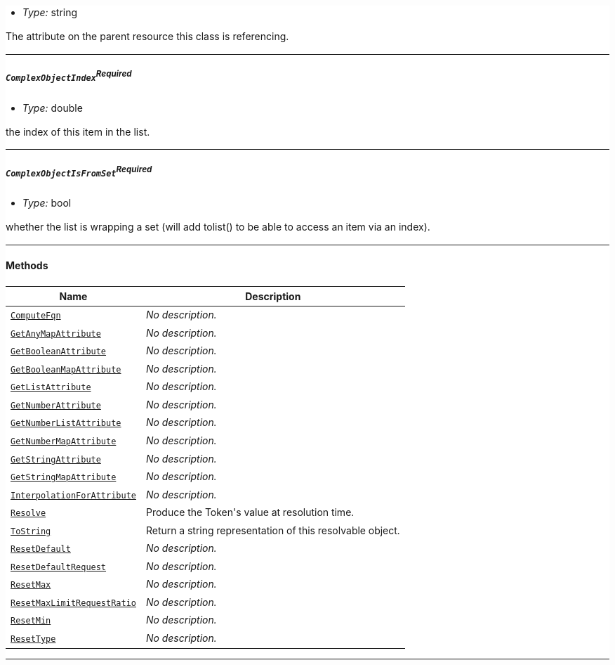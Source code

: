 - *Type:* string

The attribute on the parent resource this class is referencing.

---

##### `ComplexObjectIndex`<sup>Required</sup> <a name="ComplexObjectIndex" id="@cdktf/provider-kubernetes.limitRangeV1.LimitRangeV1SpecLimitOutputReference.Initializer.parameter.complexObjectIndex"></a>

- *Type:* double

the index of this item in the list.

---

##### `ComplexObjectIsFromSet`<sup>Required</sup> <a name="ComplexObjectIsFromSet" id="@cdktf/provider-kubernetes.limitRangeV1.LimitRangeV1SpecLimitOutputReference.Initializer.parameter.complexObjectIsFromSet"></a>

- *Type:* bool

whether the list is wrapping a set (will add tolist() to be able to access an item via an index).

---

#### Methods <a name="Methods" id="Methods"></a>

| **Name** | **Description** |
| --- | --- |
| <code><a href="#@cdktf/provider-kubernetes.limitRangeV1.LimitRangeV1SpecLimitOutputReference.computeFqn">ComputeFqn</a></code> | *No description.* |
| <code><a href="#@cdktf/provider-kubernetes.limitRangeV1.LimitRangeV1SpecLimitOutputReference.getAnyMapAttribute">GetAnyMapAttribute</a></code> | *No description.* |
| <code><a href="#@cdktf/provider-kubernetes.limitRangeV1.LimitRangeV1SpecLimitOutputReference.getBooleanAttribute">GetBooleanAttribute</a></code> | *No description.* |
| <code><a href="#@cdktf/provider-kubernetes.limitRangeV1.LimitRangeV1SpecLimitOutputReference.getBooleanMapAttribute">GetBooleanMapAttribute</a></code> | *No description.* |
| <code><a href="#@cdktf/provider-kubernetes.limitRangeV1.LimitRangeV1SpecLimitOutputReference.getListAttribute">GetListAttribute</a></code> | *No description.* |
| <code><a href="#@cdktf/provider-kubernetes.limitRangeV1.LimitRangeV1SpecLimitOutputReference.getNumberAttribute">GetNumberAttribute</a></code> | *No description.* |
| <code><a href="#@cdktf/provider-kubernetes.limitRangeV1.LimitRangeV1SpecLimitOutputReference.getNumberListAttribute">GetNumberListAttribute</a></code> | *No description.* |
| <code><a href="#@cdktf/provider-kubernetes.limitRangeV1.LimitRangeV1SpecLimitOutputReference.getNumberMapAttribute">GetNumberMapAttribute</a></code> | *No description.* |
| <code><a href="#@cdktf/provider-kubernetes.limitRangeV1.LimitRangeV1SpecLimitOutputReference.getStringAttribute">GetStringAttribute</a></code> | *No description.* |
| <code><a href="#@cdktf/provider-kubernetes.limitRangeV1.LimitRangeV1SpecLimitOutputReference.getStringMapAttribute">GetStringMapAttribute</a></code> | *No description.* |
| <code><a href="#@cdktf/provider-kubernetes.limitRangeV1.LimitRangeV1SpecLimitOutputReference.interpolationForAttribute">InterpolationForAttribute</a></code> | *No description.* |
| <code><a href="#@cdktf/provider-kubernetes.limitRangeV1.LimitRangeV1SpecLimitOutputReference.resolve">Resolve</a></code> | Produce the Token's value at resolution time. |
| <code><a href="#@cdktf/provider-kubernetes.limitRangeV1.LimitRangeV1SpecLimitOutputReference.toString">ToString</a></code> | Return a string representation of this resolvable object. |
| <code><a href="#@cdktf/provider-kubernetes.limitRangeV1.LimitRangeV1SpecLimitOutputReference.resetDefault">ResetDefault</a></code> | *No description.* |
| <code><a href="#@cdktf/provider-kubernetes.limitRangeV1.LimitRangeV1SpecLimitOutputReference.resetDefaultRequest">ResetDefaultRequest</a></code> | *No description.* |
| <code><a href="#@cdktf/provider-kubernetes.limitRangeV1.LimitRangeV1SpecLimitOutputReference.resetMax">ResetMax</a></code> | *No description.* |
| <code><a href="#@cdktf/provider-kubernetes.limitRangeV1.LimitRangeV1SpecLimitOutputReference.resetMaxLimitRequestRatio">ResetMaxLimitRequestRatio</a></code> | *No description.* |
| <code><a href="#@cdktf/provider-kubernetes.limitRangeV1.LimitRangeV1SpecLimitOutputReference.resetMin">ResetMin</a></code> | *No description.* |
| <code><a href="#@cdktf/provider-kubernetes.limitRangeV1.LimitRangeV1SpecLimitOutputReference.resetType">ResetType</a></code> | *No description.* |

---